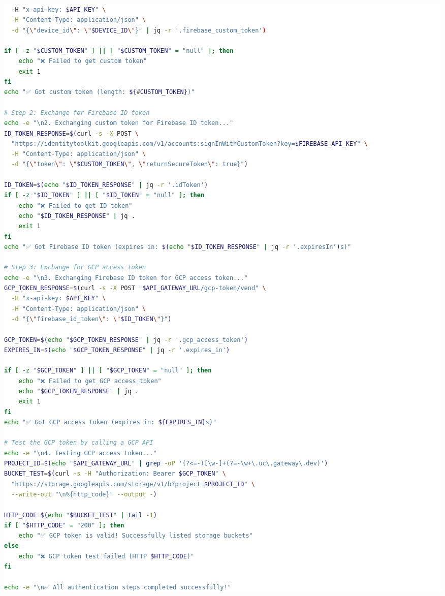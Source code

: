 ```bash
  -H "x-api-key: $API_KEY" \
  -H "Content-Type: application/json" \
  -d "{\"device_id\": \"$DEVICE_ID\"}" | jq -r '.firebase_custom_token')

if [ -z "$CUSTOM_TOKEN" ] || [ "$CUSTOM_TOKEN" = "null" ]; then
    echo "❌ Failed to get custom token"
    exit 1
fi
echo "✅ Got custom token (length: ${#CUSTOM_TOKEN})"

# Step 2: Exchange for Firebase ID token
echo -e "\n2. Exchanging custom token for Firebase ID token..."
ID_TOKEN_RESPONSE=$(curl -s -X POST \
  "https://identitytoolkit.googleapis.com/v1/accounts:signInWithCustomToken?key=$FIREBASE_API_KEY" \
  -H "Content-Type: application/json" \
  -d "{\"token\": \"$CUSTOM_TOKEN\", \"returnSecureToken\": true}")

ID_TOKEN=$(echo "$ID_TOKEN_RESPONSE" | jq -r '.idToken')
if [ -z "$ID_TOKEN" ] || [ "$ID_TOKEN" = "null" ]; then
    echo "❌ Failed to get ID token"
    echo "$ID_TOKEN_RESPONSE" | jq .
    exit 1
fi
echo "✅ Got Firebase ID token (expires in: $(echo "$ID_TOKEN_RESPONSE" | jq -r '.expiresIn')s)"

# Step 3: Exchange for GCP access token
echo -e "\n3. Exchanging Firebase ID token for GCP access token..."
GCP_TOKEN_RESPONSE=$(curl -s -X POST "$API_GATEWAY_URL/gcp-token/vend" \
  -H "x-api-key: $API_KEY" \
  -H "Content-Type: application/json" \
  -d "{\"firebase_id_token\": \"$ID_TOKEN\"}")

GCP_TOKEN=$(echo "$GCP_TOKEN_RESPONSE" | jq -r '.gcp_access_token')
EXPIRES_IN=$(echo "$GCP_TOKEN_RESPONSE" | jq -r '.expires_in')

if [ -z "$GCP_TOKEN" ] || [ "$GCP_TOKEN" = "null" ]; then
    echo "❌ Failed to get GCP access token"
    echo "$GCP_TOKEN_RESPONSE" | jq .
    exit 1
fi
echo "✅ Got GCP access token (expires in: ${EXPIRES_IN}s)"

# Test the GCP token by calling a GCP API
echo -e "\n4. Testing GCP access token..."
PROJECT_ID=$(echo "$API_GATEWAY_URL" | grep -oP '(?<=-)[\w-]+(?=-\w+\.uc\.gateway\.dev)')
BUCKET_TEST=$(curl -s -H "Authorization: Bearer $GCP_TOKEN" \
  "https://storage.googleapis.com/storage/v1/b?project=$PROJECT_ID" \
  --write-out "\n%{http_code}" --output -)

HTTP_CODE=$(echo "$BUCKET_TEST" | tail -1)
if [ "$HTTP_CODE" = "200" ]; then
    echo "✅ GCP token is valid! Successfully listed storage buckets"
else
    echo "❌ GCP token test failed (HTTP $HTTP_CODE)"
fi

echo -e "\n✅ All authentication steps completed successfully!"
```
